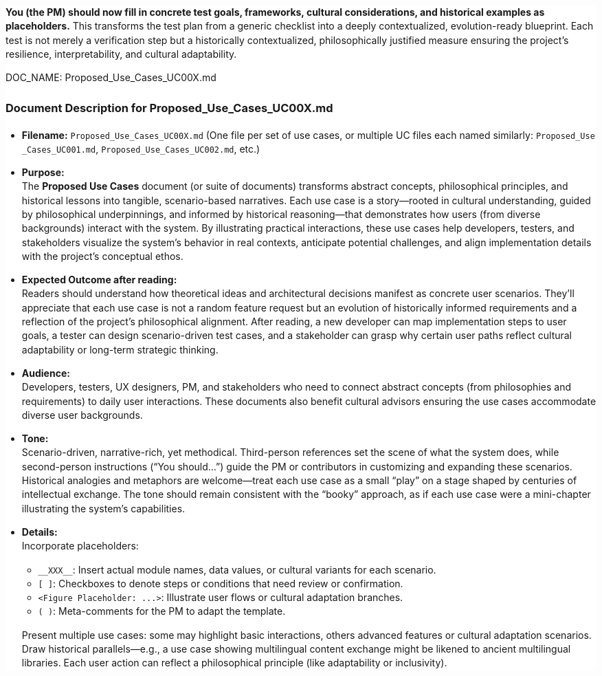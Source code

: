 
**You (the PM) should now fill in concrete test goals, frameworks, cultural considerations, and historical examples as placeholders.** This transforms the test plan from a generic checklist into a deeply contextualized, evolution-ready blueprint. Each test is not merely a verification step but a historically contextualized, philosophically justified measure ensuring the project’s resilience, interpretability, and cultural adaptability.


DOC_NAME: Proposed_Use_Cases_UC00X.md

### Document Description for Proposed_Use_Cases_UC00X.md

- **Filename:** `Proposed_Use_Cases_UC00X.md` (One file per set of use cases, or multiple UC files each named similarly: `Proposed_Use_Cases_UC001.md`, `Proposed_Use_Cases_UC002.md`, etc.)  
- **Purpose:**  
  The **Proposed Use Cases** document (or suite of documents) transforms abstract concepts, philosophical principles, and historical lessons into tangible, scenario-based narratives. Each use case is a story—rooted in cultural understanding, guided by philosophical underpinnings, and informed by historical reasoning—that demonstrates how users (from diverse backgrounds) interact with the system. By illustrating practical interactions, these use cases help developers, testers, and stakeholders visualize the system’s behavior in real contexts, anticipate potential challenges, and align implementation details with the project’s conceptual ethos.

- **Expected Outcome after reading:**  
  Readers should understand how theoretical ideas and architectural decisions manifest as concrete user scenarios. They’ll appreciate that each use case is not a random feature request but an evolution of historically informed requirements and a reflection of the project’s philosophical alignment. After reading, a new developer can map implementation steps to user goals, a tester can design scenario-driven test cases, and a stakeholder can grasp why certain user paths reflect cultural adaptability or long-term strategic thinking.

- **Audience:**  
  Developers, testers, UX designers, PM, and stakeholders who need to connect abstract concepts (from philosophies and requirements) to daily user interactions. These documents also benefit cultural advisors ensuring the use cases accommodate diverse user backgrounds.

- **Tone:**  
  Scenario-driven, narrative-rich, yet methodical. Third-person references set the scene of what the system does, while second-person instructions (“You should…”) guide the PM or contributors in customizing and expanding these scenarios. Historical analogies and metaphors are welcome—treat each use case as a small “play” on a stage shaped by centuries of intellectual exchange. The tone should remain consistent with the “booky” approach, as if each use case were a mini-chapter illustrating the system’s capabilities.

- **Details:**  
  Incorporate placeholders:
  - `__XXX__`: Insert actual module names, data values, or cultural variants for each scenario.
  - `[ ]`: Checkboxes to denote steps or conditions that need review or confirmation.
  - `<Figure Placeholder: ...>`: Illustrate user flows or cultural adaptation branches.
  - `( )`: Meta-comments for the PM to adapt the template.
  
  Present multiple use cases: some may highlight basic interactions, others advanced features or cultural adaptation scenarios. Draw historical parallels—e.g., a use case showing multilingual content exchange might be likened to ancient multilingual libraries. Each user action can reflect a philosophical principle (like adaptability or inclusivity).
